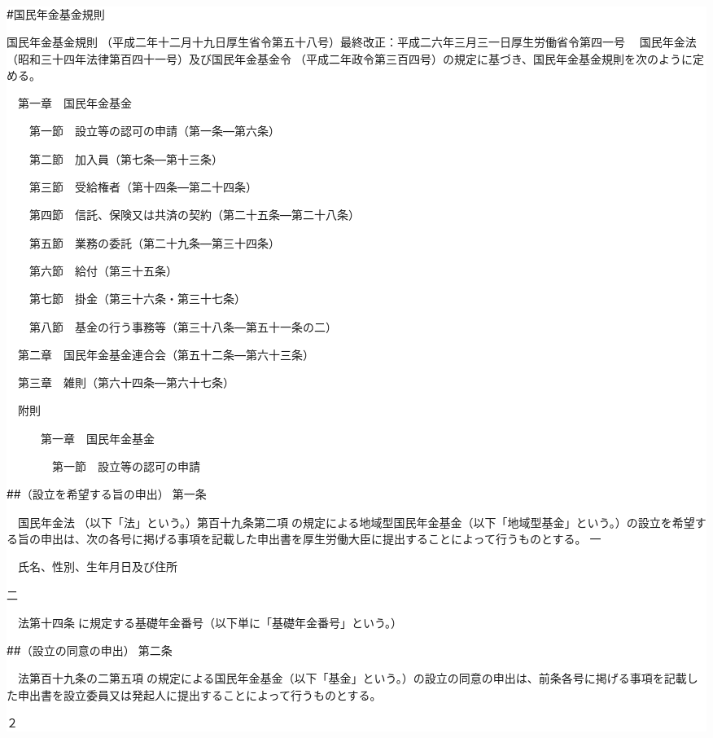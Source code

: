 #国民年金基金規則



国民年金基金規則
（平成二年十二月十九日厚生省令第五十八号）最終改正：平成二六年三月三一日厚生労働省令第四一号
　国民年金法
（昭和三十四年法律第百四十一号）及び国民年金基金令
（平成二年政令第三百四号）の規定に基づき、国民年金基金規則を次のように定める。

　第一章　国民年金基金

　　第一節　設立等の認可の申請（第一条—第六条）

　　第二節　加入員（第七条—第十三条）

　　第三節　受給権者（第十四条—第二十四条）

　　第四節　信託、保険又は共済の契約（第二十五条—第二十八条）

　　第五節　業務の委託（第二十九条—第三十四条）

　　第六節　給付（第三十五条）

　　第七節　掛金（第三十六条・第三十七条）

　　第八節　基金の行う事務等（第三十八条—第五十一条の二）

　第二章　国民年金基金連合会（第五十二条—第六十三条）

　第三章　雑則（第六十四条—第六十七条）

　附則


　　　第一章　国民年金基金

　　　　第一節　設立等の認可の申請


##（設立を希望する旨の申出）
第一条

　国民年金法
（以下「法」という。）第百十九条第二項
の規定による地域型国民年金基金（以下「地域型基金」という。）の設立を希望する旨の申出は、次の各号に掲げる事項を記載した申出書を厚生労働大臣に提出することによって行うものとする。
一

　氏名、性別、生年月日及び住所

二

　法第十四条
に規定する基礎年金番号（以下単に「基礎年金番号」という。）




##（設立の同意の申出）
第二条

　法第百十九条の二第五項
の規定による国民年金基金（以下「基金」という。）の設立の同意の申出は、前条各号に掲げる事項を記載した申出書を設立委員又は発起人に提出することによって行うものとする。

２
